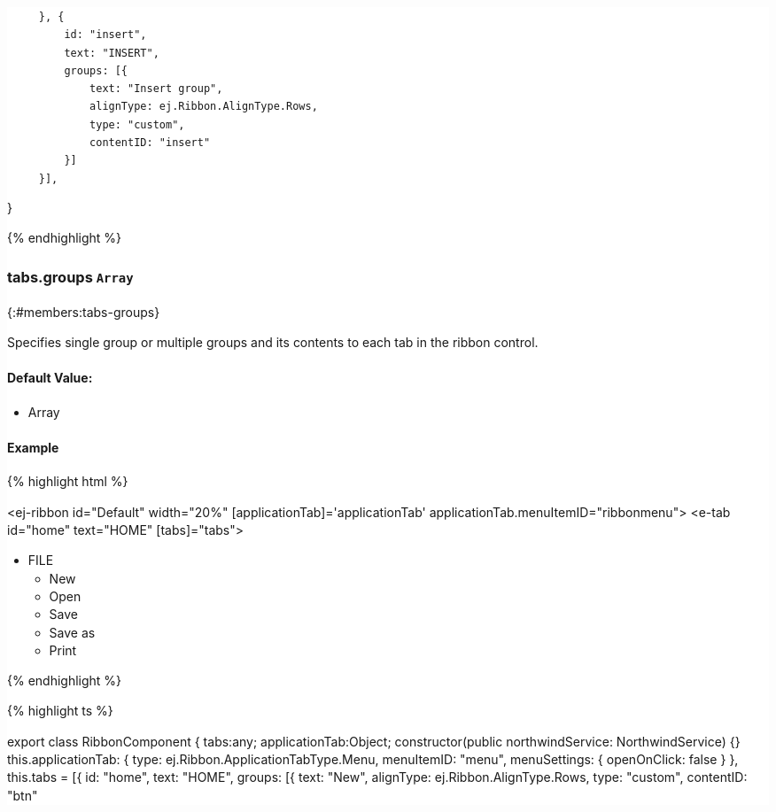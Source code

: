          }, {
             id: "insert",
             text: "INSERT",
             groups: [{
                 text: "Insert group",
                 alignType: ej.Ribbon.AlignType.Rows,
                 type: "custom",
                 contentID: "insert"
             }]
         }],
        
   }


{% endhighlight %}


### tabs.groups `Array`
{:#members:tabs-groups}

Specifies single group or multiple groups and its contents to each tab in the ribbon control.

#### Default Value:

* Array

#### Example

{% highlight html %}

   <ej-ribbon id="Default" width="20%" [applicationTab]='applicationTab' applicationTab.menuItemID="ribbonmenu">
     <e-tabs>
        <e-tab id="home" text="HOME" [tabs]="tabs">
        </e-tab>
     </e-tabs>
</ej-ribbon>
<ul id="ribbonmenu">
    <li>
        <a>FILE </a>
        <ul>
            <li><a>New</a></li>
            <li><a>Open</a></li>
            <li><a>Save</a></li>
            <li><a>Save as</a></li>
            <li><a>Print</a></li>
        </ul>
    </li>
</ul>

{% endhighlight %}

{% highlight ts %}

export class RibbonComponent {
    tabs:any;
    applicationTab:Object;
    constructor(public northwindService: NorthwindService) {}
     this.applicationTab: { type: ej.Ribbon.ApplicationTabType.Menu, menuItemID: "menu", menuSettings: { openOnClick: false } },
     this.tabs = [{
             id: "home",
             text: "HOME",
             groups: [{
                 text: "New",
                 alignType: ej.Ribbon.AlignType.Rows,
                 type: "custom",
                 contentID: "btn"